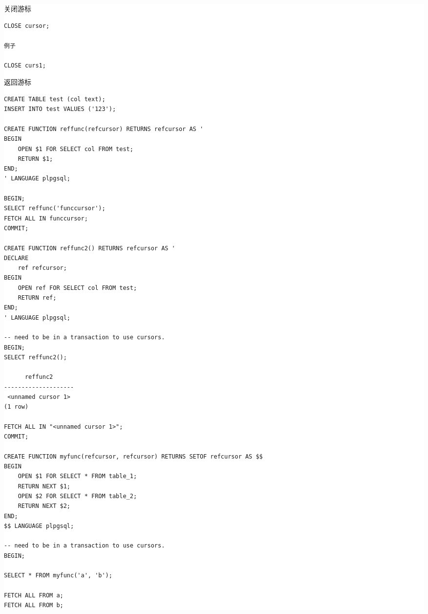 关闭游标  
  
```  
CLOSE cursor;  
  
例子  
  
CLOSE curs1;  
```  
  
返回游标  
  
```  
CREATE TABLE test (col text);  
INSERT INTO test VALUES ('123');  
  
CREATE FUNCTION reffunc(refcursor) RETURNS refcursor AS '  
BEGIN  
    OPEN $1 FOR SELECT col FROM test;  
    RETURN $1;  
END;  
' LANGUAGE plpgsql;  
  
BEGIN;  
SELECT reffunc('funccursor');  
FETCH ALL IN funccursor;  
COMMIT;  
  
CREATE FUNCTION reffunc2() RETURNS refcursor AS '  
DECLARE  
    ref refcursor;  
BEGIN  
    OPEN ref FOR SELECT col FROM test;  
    RETURN ref;  
END;  
' LANGUAGE plpgsql;  
  
-- need to be in a transaction to use cursors.  
BEGIN;  
SELECT reffunc2();  
  
      reffunc2  
--------------------  
 <unnamed cursor 1>  
(1 row)  
  
FETCH ALL IN "<unnamed cursor 1>";  
COMMIT;  
  
CREATE FUNCTION myfunc(refcursor, refcursor) RETURNS SETOF refcursor AS $$  
BEGIN  
    OPEN $1 FOR SELECT * FROM table_1;  
    RETURN NEXT $1;  
    OPEN $2 FOR SELECT * FROM table_2;  
    RETURN NEXT $2;  
END;  
$$ LANGUAGE plpgsql;  
  
-- need to be in a transaction to use cursors.  
BEGIN;  
  
SELECT * FROM myfunc('a', 'b');  
  
FETCH ALL FROM a;  
FETCH ALL FROM b;  
```